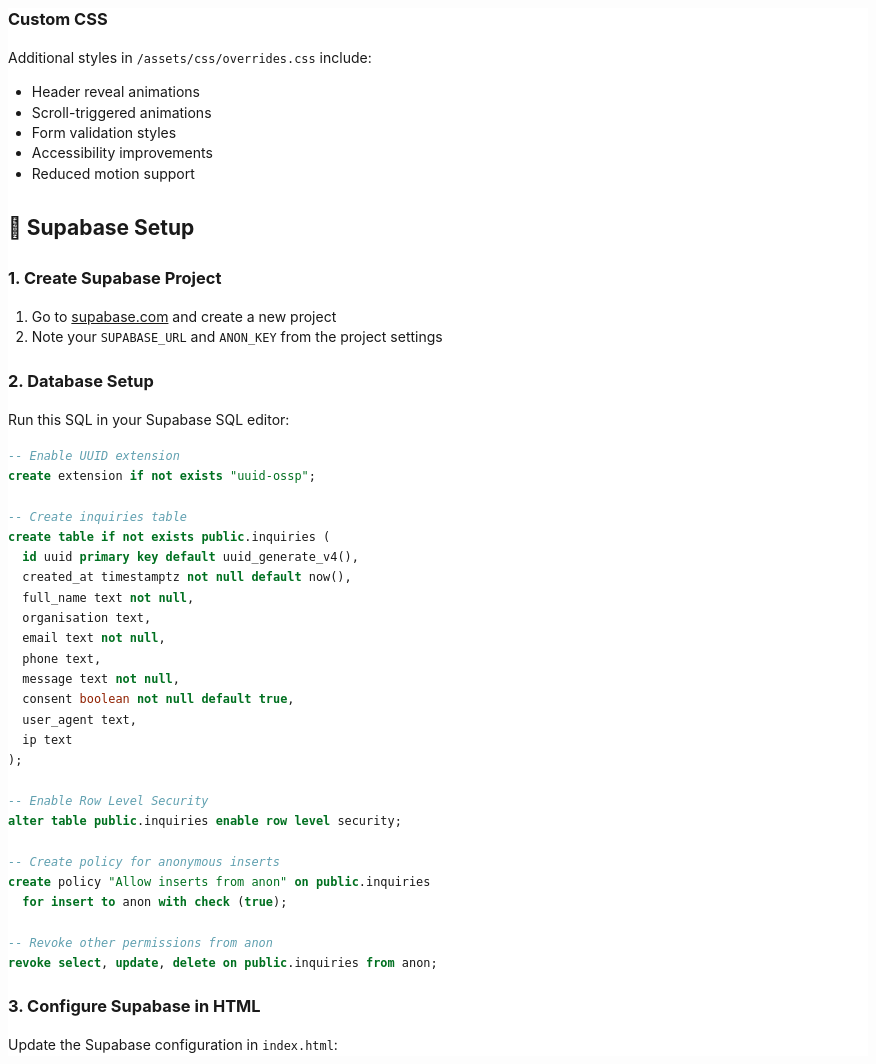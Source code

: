 ### Custom CSS
Additional styles in `/assets/css/overrides.css` include:
- Header reveal animations
- Scroll-triggered animations
- Form validation styles
- Accessibility improvements
- Reduced motion support

## 🔧 Supabase Setup

### 1. Create Supabase Project

1. Go to [supabase.com](https://supabase.com) and create a new project
2. Note your `SUPABASE_URL` and `ANON_KEY` from the project settings

### 2. Database Setup

Run this SQL in your Supabase SQL editor:

```sql
-- Enable UUID extension
create extension if not exists "uuid-ossp";

-- Create inquiries table
create table if not exists public.inquiries (
  id uuid primary key default uuid_generate_v4(),
  created_at timestamptz not null default now(),
  full_name text not null,
  organisation text,
  email text not null,
  phone text,
  message text not null,
  consent boolean not null default true,
  user_agent text,
  ip text
);

-- Enable Row Level Security
alter table public.inquiries enable row level security;

-- Create policy for anonymous inserts
create policy "Allow inserts from anon" on public.inquiries
  for insert to anon with check (true);

-- Revoke other permissions from anon
revoke select, update, delete on public.inquiries from anon;
```

### 3. Configure Supabase in HTML

Update the Supabase configuration in `index.html`:

